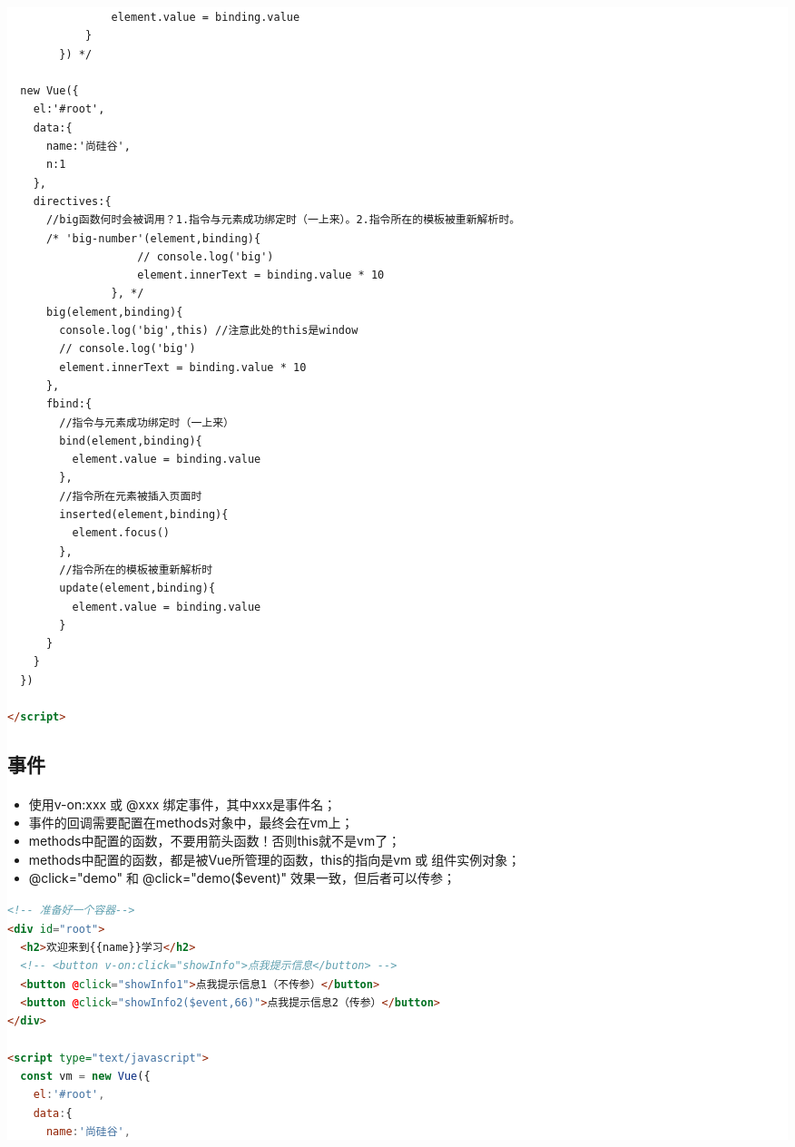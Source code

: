 ```html
				element.value = binding.value
			}
		}) */

  new Vue({
    el:'#root',
    data:{
      name:'尚硅谷',
      n:1
    },
    directives:{
      //big函数何时会被调用？1.指令与元素成功绑定时（一上来）。2.指令所在的模板被重新解析时。
      /* 'big-number'(element,binding){
					// console.log('big')
					element.innerText = binding.value * 10
				}, */
      big(element,binding){
        console.log('big',this) //注意此处的this是window
        // console.log('big')
        element.innerText = binding.value * 10
      },
      fbind:{
        //指令与元素成功绑定时（一上来）
        bind(element,binding){
          element.value = binding.value
        },
        //指令所在元素被插入页面时
        inserted(element,binding){
          element.focus()
        },
        //指令所在的模板被重新解析时
        update(element,binding){
          element.value = binding.value
        }
      }
    }
  })

</script>
```
<a name="UkNJp"></a>
## 事件

- 使用v-on:xxx 或 @xxx 绑定事件，其中xxx是事件名；
- 事件的回调需要配置在methods对象中，最终会在vm上；
- methods中配置的函数，不要用箭头函数！否则this就不是vm了；
- methods中配置的函数，都是被Vue所管理的函数，this的指向是vm 或 组件实例对象；
- @click="demo" 和 @click="demo($event)" 效果一致，但后者可以传参；
```html
<!-- 准备好一个容器-->
<div id="root">
  <h2>欢迎来到{{name}}学习</h2>
  <!-- <button v-on:click="showInfo">点我提示信息</button> -->
  <button @click="showInfo1">点我提示信息1（不传参）</button>
  <button @click="showInfo2($event,66)">点我提示信息2（传参）</button>
</div>

<script type="text/javascript">
  const vm = new Vue({
    el:'#root',
    data:{
      name:'尚硅谷',
```